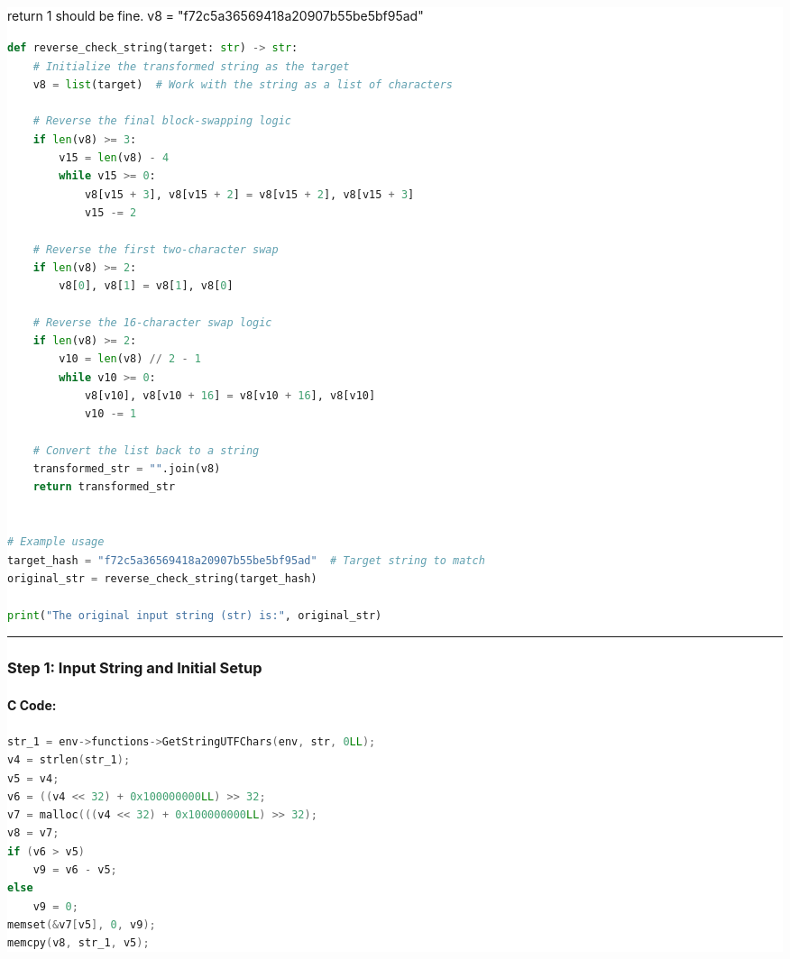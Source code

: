 return 1 should be fine. v8 = "f72c5a36569418a20907b55be5bf95ad"

```python
def reverse_check_string(target: str) -> str:
    # Initialize the transformed string as the target
    v8 = list(target)  # Work with the string as a list of characters

    # Reverse the final block-swapping logic
    if len(v8) >= 3:
        v15 = len(v8) - 4
        while v15 >= 0:
            v8[v15 + 3], v8[v15 + 2] = v8[v15 + 2], v8[v15 + 3]
            v15 -= 2

    # Reverse the first two-character swap
    if len(v8) >= 2:
        v8[0], v8[1] = v8[1], v8[0]

    # Reverse the 16-character swap logic
    if len(v8) >= 2:
        v10 = len(v8) // 2 - 1
        while v10 >= 0:
            v8[v10], v8[v10 + 16] = v8[v10 + 16], v8[v10]
            v10 -= 1

    # Convert the list back to a string
    transformed_str = "".join(v8)
    return transformed_str


# Example usage
target_hash = "f72c5a36569418a20907b55be5bf95ad"  # Target string to match
original_str = reverse_check_string(target_hash)

print("The original input string (str) is:", original_str)
```

------

### **Step 1: Input String and Initial Setup**

#### **C Code**:

```c
str_1 = env->functions->GetStringUTFChars(env, str, 0LL);
v4 = strlen(str_1);
v5 = v4;
v6 = ((v4 << 32) + 0x100000000LL) >> 32;
v7 = malloc(((v4 << 32) + 0x100000000LL) >> 32);
v8 = v7;
if (v6 > v5)
    v9 = v6 - v5;
else
    v9 = 0;
memset(&v7[v5], 0, v9);
memcpy(v8, str_1, v5);
```
